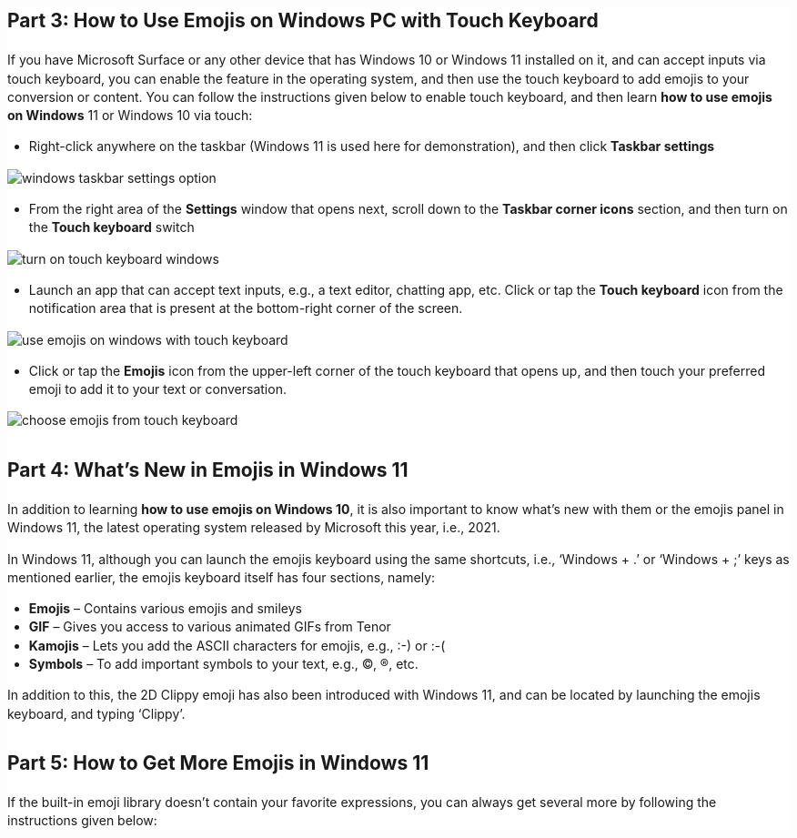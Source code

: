 ## Part 3: How to Use Emojis on Windows PC with Touch Keyboard

If you have Microsoft Surface or any other device that has Windows 10 or Windows 11 installed on it, and can accept inputs via touch keyboard, you can enable the feature in the operating system, and then use the touch keyboard to add emojis to your conversion or content. You can follow the instructions given below to enable touch keyboard, and then learn **how to use emojis on Windows** 11 or Windows 10 via touch:

* Right-click anywhere on the taskbar (Windows 11 is used here for demonstration), and then click **Taskbar settings**

![windows taskbar settings option](https://images.wondershare.com/filmora/article-images/windows-taskbar-settings-option.jpg)

* From the right area of the **Settings** window that opens next, scroll down to the **Taskbar corner icons** section, and then turn on the **Touch keyboard** switch

![turn on touch keyboard windows](https://images.wondershare.com/filmora/article-images/turn-on-touch-keyboard-windows.jpg)

* Launch an app that can accept text inputs, e.g., a text editor, chatting app, etc. Click or tap the **Touch keyboard** icon from the notification area that is present at the bottom-right corner of the screen.

![use emojis on windows with touch keyboard](https://images.wondershare.com/filmora/article-images/use-emojis-on-windows-with-touch-keyboard.jpg)

* Click or tap the **Emojis** icon from the upper-left corner of the touch keyboard that opens up, and then touch your preferred emoji to add it to your text or conversation.

![choose emojis from touch keyboard](https://images.wondershare.com/filmora/article-images/choose-emojis-from-touch-keyboard.jpg)

## Part 4: What’s New in Emojis in Windows 11

In addition to learning **how to use emojis on Windows 10**, it is also important to know what’s new with them or the emojis panel in Windows 11, the latest operating system released by Microsoft this year, i.e., 2021.

In Windows 11, although you can launch the emojis keyboard using the same shortcuts, i.e., ‘Windows + .’ or ‘Windows + ;’ keys as mentioned earlier, the emojis keyboard itself has four sections, namely:

* **Emojis** – Contains various emojis and smileys
* **GIF** – Gives you access to various animated GIFs from Tenor
* **Kamojis** – Lets you add the ASCII characters for emojis, e.g., :-) or :-(
* **Symbols** – To add important symbols to your text, e.g., ©, ®, etc.

In addition to this, the 2D Clippy emoji has also been introduced with Windows 11, and can be located by launching the emojis keyboard, and typing ‘Clippy’.

## Part 5: How to Get More Emojis in Windows 11

If the built-in emoji library doesn’t contain your favorite expressions, you can always get several more by following the instructions given below:
